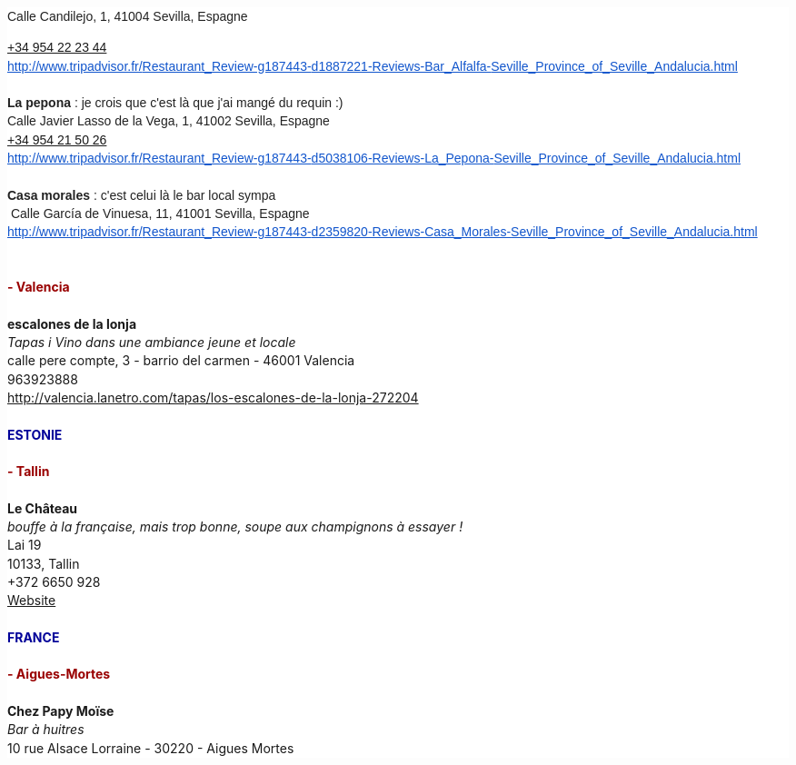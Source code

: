 <span style="background-color: white; color: #222222; font-family: &quot;arial&quot; , sans-serif;">Calle Candilejo, 1, 41004 Sevilla, Espagne</span><br />
<div style="background-color: white; color: #222222; font-family: arial, sans-serif;">
<a href="https://www.blogger.com/null" title="Appeller avec Hangouts">+34 954 22 23 44</a></div>
<a href="http://www.tripadvisor.fr/Restaurant_Review-g187443-d1887221-Reviews-Bar_Alfalfa-Seville_Province_of_Seville_Andalucia.html" style="background-color: white; color: #1155cc; font-family: arial, sans-serif;" target="_blank">http://www.tripadvisor.fr/<wbr></wbr>Restaurant_Review-g187443-<wbr></wbr>d1887221-Reviews-Bar_Alfalfa-<wbr></wbr>Seville_Province_of_Seville_<wbr></wbr>Andalucia.html</a><br />
<br />
<b style="background-color: white; color: #222222; font-family: arial, sans-serif;">La pepona</b><span style="background-color: white; color: #222222; font-family: &quot;arial&quot; , sans-serif;">&nbsp;: je crois que c'est là que j'ai mangé du requin :)</span><br />
<span style="background-color: white; color: #222222; font-family: &quot;arial&quot; , sans-serif;">Calle Javier Lasso de la Vega, 1, 41002 Sevilla, Espagne</span><br />
<div style="background-color: white; color: #222222; font-family: arial, sans-serif;">
<a href="https://www.blogger.com/null" title="Appeller avec Hangouts">+34 954 21 50 26</a></div>
<a href="http://www.tripadvisor.fr/Restaurant_Review-g187443-d5038106-Reviews-La_Pepona-Seville_Province_of_Seville_Andalucia.html" style="background-color: white; color: #1155cc; font-family: arial, sans-serif;" target="_blank">http://www.tripadvisor.fr/<wbr></wbr>Restaurant_Review-g187443-<wbr></wbr>d5038106-Reviews-La_Pepona-<wbr></wbr>Seville_Province_of_Seville_<wbr></wbr>Andalucia.html</a><br />
<br style="background-color: white; color: #222222; font-family: arial, sans-serif;" />
<b style="background-color: white; color: #222222; font-family: arial, sans-serif;">Casa morales</b><span style="background-color: white; color: #222222; font-family: &quot;arial&quot; , sans-serif;">&nbsp;: c'est celui là le bar local sympa</span><br />
<span style="background-color: white; color: #222222; font-family: &quot;arial&quot; , sans-serif;">&nbsp;</span><span style="background-color: white; color: #222222; font-family: &quot;arial&quot; , sans-serif;">Calle García de Vinuesa, 11, 41001 Sevilla, Espagne</span><br />
<a href="http://www.tripadvisor.fr/Restaurant_Review-g187443-d2359820-Reviews-Casa_Morales-Seville_Province_of_Seville_Andalucia.html" style="background-color: white; color: #1155cc; font-family: arial, sans-serif;" target="_blank">http://www.tripadvisor.fr/<wbr></wbr>Restaurant_Review-g187443-<wbr></wbr>d2359820-Reviews-Casa_Morales-<wbr></wbr>Seville_Province_of_Seville_<wbr></wbr>Andalucia.html</a><br />
<br />
<br />
<span style="color: #990000; font-weight: bold;">- Valencia</span><br />
<br />
<span style="font-weight: bold;">escalones de la lonja</span><br />
<span style="font-style: italic;">Tapas i Vino dans une ambiance jeune et locale</span><br />
calle pere compte, 3 - barrio del carmen - 46001 Valencia<br />
963923888<br />
<a href="http://valencia.lanetro.com/tapas/los-escalones-de-la-lonja-272204">http://valencia.lanetro.com/tapas/los-escalones-de-la-lonja-272204</a><br />
<br />
<span style="color: #000099;"><span style="font-weight: bold;">ESTONIE</span></span><br />
<br />
<span style="color: #990000; font-weight: bold;">- Tallin</span><br />
<br />
<span style="font-weight: bold;">Le Château</span><br />
<span style="font-style: italic;">bouffe à la française, mais trop bonne, soupe aux champignons à essayer !</span><br />
Lai 19<br />
10133, Tallin<br />
+372 6650 928<br />
<a href="http://www.chateau.ee/">Website</a><br />
<br />
<span style="color: #000099; font-weight: bold;">FRANCE</span><br />
<br />
<span style="color: #990000; font-weight: bold;">- Aigues-Mortes</span><br />
<br />
<span style="font-weight: bold;">Chez Papy Moïse</span><br />
<span style="font-style: italic;">Bar à huitres</span><br />
10 rue Alsace Lorraine - 30220 - Aigues Mortes<br />